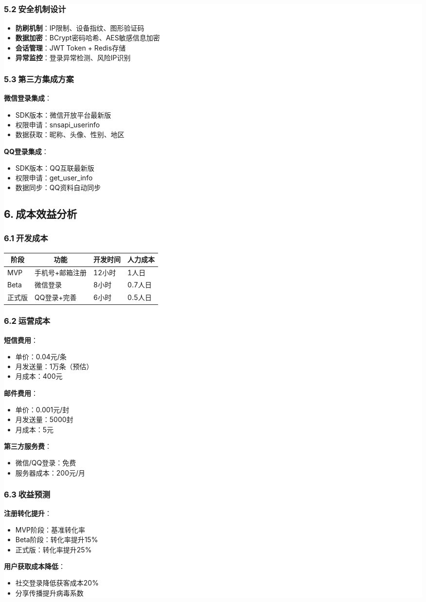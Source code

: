 ### 5.2 安全机制设计
- **防刷机制**：IP限制、设备指纹、图形验证码
- **数据加密**：BCrypt密码哈希、AES敏感信息加密
- **会话管理**：JWT Token + Redis存储
- **异常监控**：登录异常检测、风险IP识别

### 5.3 第三方集成方案
**微信登录集成**：
- SDK版本：微信开放平台最新版
- 权限申请：snsapi_userinfo
- 数据获取：昵称、头像、性别、地区

**QQ登录集成**：
- SDK版本：QQ互联最新版
- 权限申请：get_user_info
- 数据同步：QQ资料自动同步

## 6. 成本效益分析

### 6.1 开发成本
| 阶段 | 功能 | 开发时间 | 人力成本 |
|------|------|----------|----------|
| MVP | 手机号+邮箱注册 | 12小时 | 1人日 |
| Beta | 微信登录 | 8小时 | 0.7人日 |
| 正式版 | QQ登录+完善 | 6小时 | 0.5人日 |

### 6.2 运营成本
**短信费用**：
- 单价：0.04元/条
- 月发送量：1万条（预估）
- 月成本：400元

**邮件费用**：
- 单价：0.001元/封
- 月发送量：5000封
- 月成本：5元

**第三方服务费**：
- 微信/QQ登录：免费
- 服务器成本：200元/月

### 6.3 收益预测
**注册转化提升**：
- MVP阶段：基准转化率
- Beta阶段：转化率提升15%
- 正式版：转化率提升25%

**用户获取成本降低**：
- 社交登录降低获客成本20%
- 分享传播提升病毒系数
